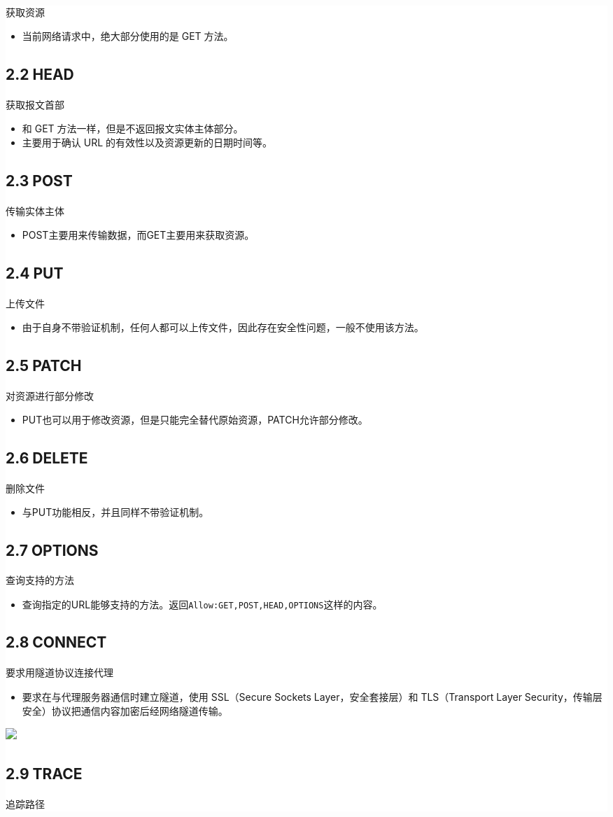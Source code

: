 获取资源

- 当前网络请求中，绝大部分使用的是 GET 方法。

## 2.2 HEAD

获取报文首部

- 和 GET 方法一样，但是不返回报文实体主体部分。
- 主要用于确认 URL 的有效性以及资源更新的日期时间等。

## 2.3 POST

传输实体主体

- POST主要用来传输数据，而GET主要用来获取资源。

## 2.4 PUT

上传文件

- 由于自身不带验证机制，任何人都可以上传文件，因此存在安全性问题，一般不使用该方法。

## 2.5 PATCH

对资源进行部分修改

- PUT也可以用于修改资源，但是只能完全替代原始资源，PATCH允许部分修改。

## 2.6 DELETE

删除文件

- 与PUT功能相反，并且同样不带验证机制。

## 2.7 OPTIONS

查询支持的方法

- 查询指定的URL能够支持的方法。返回`Allow:GET,POST,HEAD,OPTIONS`这样的内容。

## 2.8 CONNECT

要求用隧道协议连接代理

- 要求在与代理服务器通信时建立隧道，使用 SSL（Secure Sockets Layer，安全套接层）和 TLS（Transport Layer Security，传输层安全）协议把通信内容加密后经网络隧道传输。

![](https://note.youdao.com/yws/public/resource/813e8f68e489060d70ccfdff42b3aecc/xmlnote/00C99BB65EE74EFD99858158C2AFDF23/16074)

## 2.9 TRACE

追踪路径
